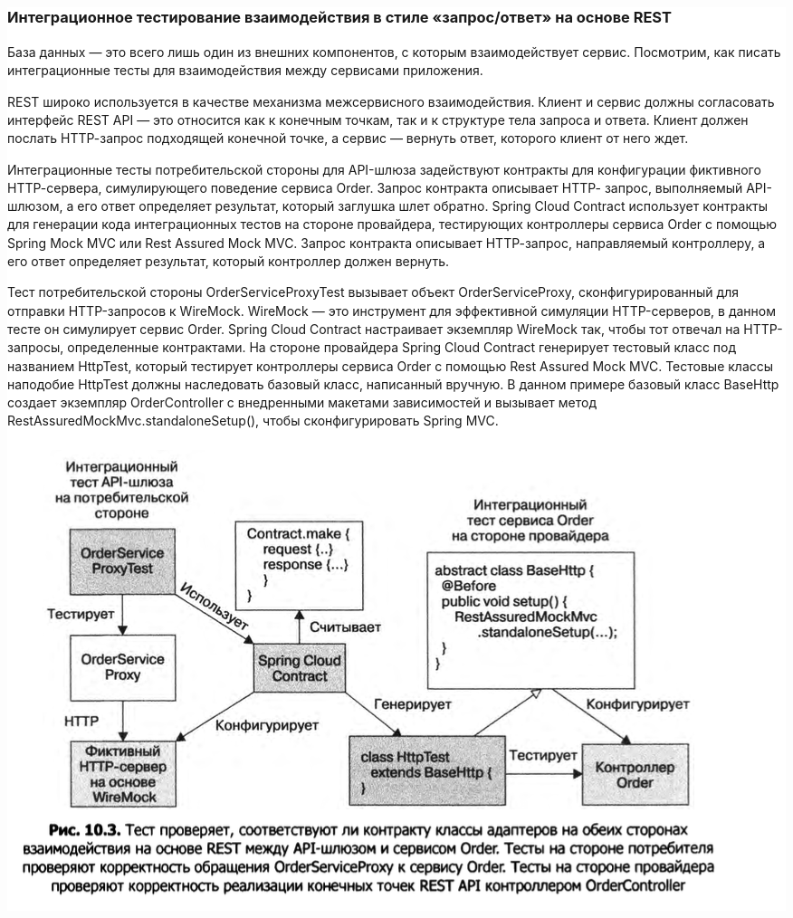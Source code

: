### Интеграционное тестирование взаимодействия в стиле «запрос/ответ» на основе REST

База данных — это всего лишь один из внешних компонентов, с которым взаимо­действует сервис. Посмотрим, как писать интеграционные тесты для взаимодействия между сервисами приложения.

REST широко используется в качестве механизма межсервисного взаимодействия. Клиент и сервис должны согласовать интерфейс REST API — это относится как к конечным точкам, так и к структуре тела запроса и ответа. Клиент должен послать НТТР-запрос подходящей конечной точке, а сервис — вернуть ответ, которого кли­ент от него ждет.

Интеграционные тесты потребительской стороны для API-шлюза задействуют контракты для конфигурации фиктивного НТТР-сервера, симулирующего поведение сервиса Order. Запрос контракта описывает НТТР- запрос, выполняемый API-шлюзом, а его ответ определяет результат, который за­глушка шлет обратно. Spring Cloud Contract использует контракты для генерации кода интеграционных тестов на стороне провайдера, тестирующих контроллеры сервиса Order с помощью Spring Mock MVC или Rest Assured Mock MVC. Запрос контракта описывает НТТР-запрос, направляемый контроллеру, а его ответ опре­деляет результат, который контроллер должен вернуть.

Тест потребительской стороны OrderServiceProxyTest вызывает объект OrderServiceProxy, сконфигурированный для отправки HTTP-запросов к WireMock. WireMock — это инструмент для эффективной симуляции HTTP-серверов, в данном тесте он симулирует сервис Order. Spring Cloud Contract настраивает экземпляр WireMock так, чтобы тот отвечал на HTTP-запросы, определенные контрактами. На стороне провайдера Spring Cloud Contract генерирует тестовый класс под названием HttpTest, который тестирует контроллеры сервиса Order с помощью Rest Assured Mock MVC. Тестовые классы наподобие HttpTest должны наследовать базовый класс, написанный вручную. В данном примере базовый класc BaseHttp создает экземпляр OrderController с внедренными макетами зависимостей и вы­зывает метод RestAssuredMockMvc.standaloneSetup(), чтобы сконфигурировать Spring MVC.

![Untitled](Testing%20(%D0%90%D0%B2%D1%82%D0%BE%D0%BC%D0%B0%D1%82%D0%B8%D1%87%D0%B5%D1%81%D0%BA%D0%BE%D0%B5%20%D1%82%D0%B5%D1%81%D1%82%D0%B8%D1%80%D0%BE%D0%B2%D0%B0%D0%BD%D0%B8%D0%B5)/Untitled%206.png)

